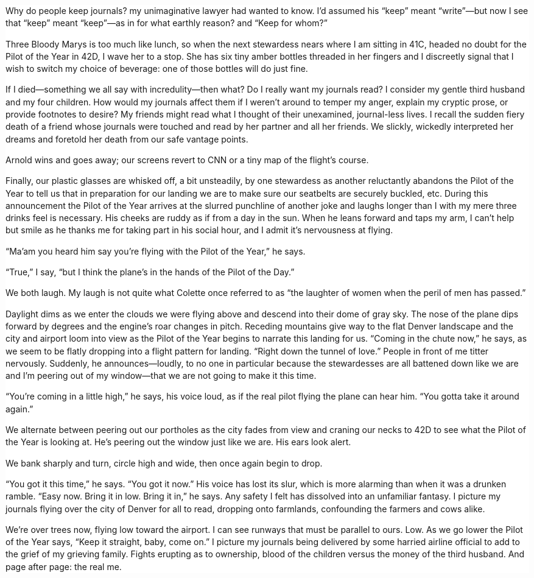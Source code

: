 Why do people keep journals? my unimaginative lawyer had wanted to know. I’d assumed his “keep” meant “write”—but now I see that “keep” meant “keep”—as in for what earthly reason? and “Keep for whom?”

Three Bloody Marys is too much like lunch, so when the next stewardess nears where I am sitting in 41C, headed no doubt for the Pilot of the Year in 42D, I wave her to a stop. She has six tiny amber bottles threaded in her fingers and I discreetly signal that I wish to switch my choice of beverage: one of those bottles will do just fine.

If I died—something we all say with incredulity—then what? Do I really want my journals read? I consider my gentle third husband and my four children. How would my journals affect them if I weren’t around to temper my anger, explain my cryptic prose, or provide footnotes to desire? My friends might read what I thought of their unexamined, journal-less lives. I recall the sudden fiery death of a friend whose journals were touched and read by her partner and all her friends. We slickly, wickedly interpreted her dreams and foretold her death from our safe vantage points.

Arnold wins and goes away; our screens revert to CNN or a tiny map of the flight’s course.

Finally, our plastic glasses are whisked off, a bit unsteadily, by one stewardess as another reluctantly abandons the Pilot of the Year to tell us that in preparation for our landing we are to make sure our seatbelts are securely buckled, etc. During this announcement the Pilot of the Year arrives at the slurred punchline of another joke and laughs longer than I with my mere three drinks feel is necessary. His cheeks are ruddy as if from a day in the sun. When he leans forward and taps my arm, I can’t help but smile as he thanks me for taking part in his social hour, and I admit it’s nervousness at flying.

“Ma’am you heard him say you’re flying with the Pilot of the Year,” he says.

“True,” I say, “but I think the plane’s in the hands of the Pilot of the Day.”

We both laugh. My laugh is not quite what Colette once referred to as “the laughter of women when the peril of men has passed.”

Daylight dims as we enter the clouds we were flying above and descend into their dome of gray sky. The nose of the plane dips forward by degrees and the engine’s roar changes in pitch. Receding mountains give way to the flat Denver landscape and the city and airport loom into view as the Pilot of the Year begins to narrate this landing for us. “Coming in the chute now,” he says, as we seem to be flatly dropping into a flight pattern for landing. “Right down the tunnel of love.” People in front of me titter nervously. Suddenly, he announces—loudly, to no one in particular because the stewardesses are all battened down like we are and I’m peering out of my window—that we are not going to make it this time.

“You’re coming in a little high,” he says, his voice loud, as if the real pilot flying the plane can hear him. “You gotta take it around again.”

We alternate between peering out our portholes as the city fades from view and craning our necks to 42D to see what the Pilot of the Year is looking at. He’s peering out the window just like we are. His ears look alert.

We bank sharply and turn, circle high and wide, then once again begin to drop.

“You got it this time,” he says. “You got it now.” His voice has lost its slur, which is more alarming than when it was a drunken ramble. “Easy now. Bring it in low. Bring it in,” he says. Any safety I felt has dissolved into an unfamiliar fantasy. I picture my journals flying over the city of Denver for all to read, dropping onto farmlands, confounding the farmers and cows alike.

We’re over trees now, flying low toward the airport. I can see runways that must be parallel to ours. Low. As we go lower the Pilot of the Year says, “Keep it straight, baby, come on.” I picture my journals being delivered by some harried airline official to add to the grief of my grieving family. Fights erupting as to ownership, blood of the children versus the money of the third husband. And page after page: the real me.
